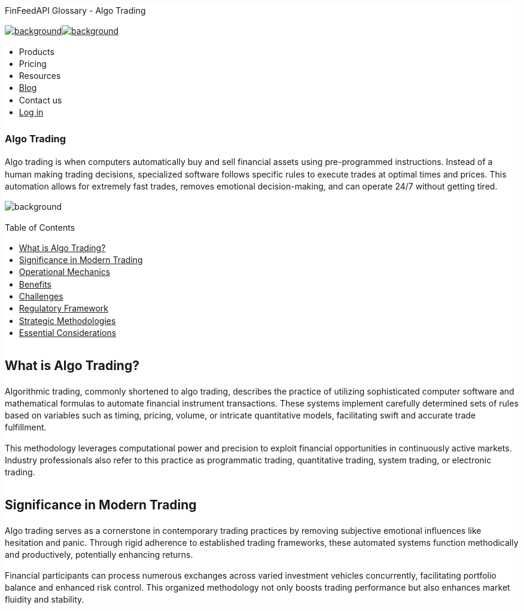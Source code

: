 FinFeedAPI Glossary - Algo Trading

[![background](/_next/image?url=https%3A%2F%2Fcdn.sanity.io%2Fimages%2Fxpx4czto%2Fproduction%2Fc9a795fc7fb3558997d636211a44e71eb59288f0-773x184.png&w=1920&q=75)![background](https://cdn.sanity.io/images/xpx4czto/production/875913d8710b3054c19fad19673dc5592614265e-773x184.svg)](/)

* Products
* Pricing
* Resources
* [Blog](/blog)
* Contact us
* [Log in](https://console.finfeedapi.com/?link=/apikeys/create)

### Algo Trading

Algo trading is when computers automatically buy and sell financial assets using pre-programmed instructions. Instead of a human making trading decisions, specialized software follows specific rules to execute trades at optimal times and prices. This automation allows for extremely fast trades, removes emotional decision-making, and can operate 24/7 without getting tired.

![background](https://cdn.sanity.io/images/xpx4czto/production/999c709b2777af013884c6e2623e9aa699585a06-429x429.svg)

Table of Contents

* [What is Algo Trading?](#link-f0ed2f35f426)
* [Significance in Modern Trading](#link-0349f55b03d4)
* [Operational Mechanics](#link-3a1d95bc57cd)
* [Benefits](#link-0ad0760bd953)
* [Challenges](#link-dbb0ab40ef71)
* [Regulatory Framework](#link-c51c78f3e896)
* [Strategic Methodologies](#link-e457383564ce)
* [Essential Considerations](#link-d69a36745c60)

**What is Algo Trading?**
-------------------------

Algorithmic trading, commonly shortened to algo trading, describes the practice of utilizing sophisticated computer software and mathematical formulas to automate financial instrument transactions. These systems implement carefully determined sets of rules based on variables such as timing, pricing, volume, or intricate quantitative models, facilitating swift and accurate trade fulfillment.

This methodology leverages computational power and precision to exploit financial opportunities in continuously active markets. Industry professionals also refer to this practice as programmatic trading, quantitative trading, system trading, or electronic trading.

**Significance in Modern Trading**
----------------------------------

Algo trading serves as a cornerstone in contemporary trading practices by removing subjective emotional influences like hesitation and panic. Through rigid adherence to established trading frameworks, these automated systems function methodically and productively, potentially enhancing returns.

Financial participants can process numerous exchanges across varied investment vehicles concurrently, facilitating portfolio balance and enhanced risk control. This organized methodology not only boosts trading performance but also enhances market fluidity and stability.

